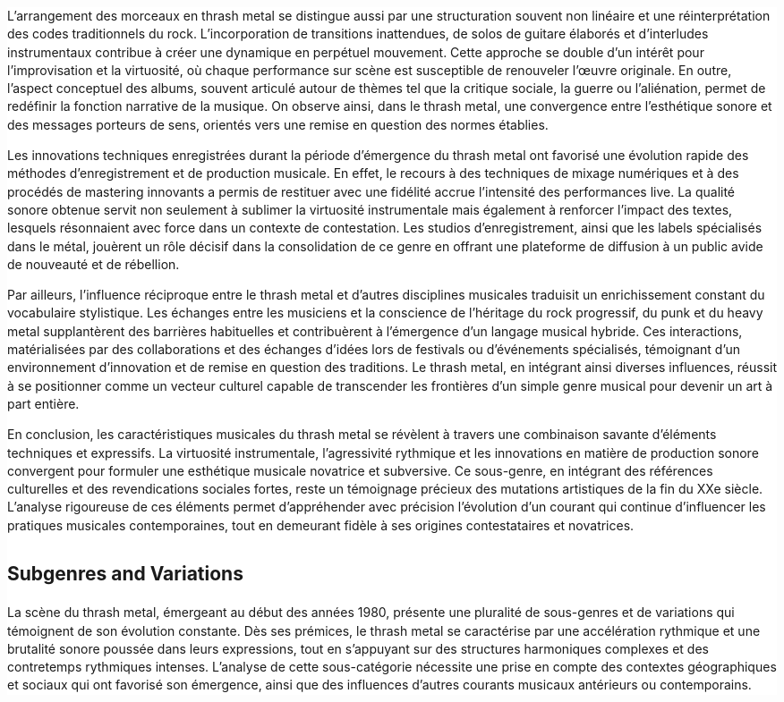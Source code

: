 L’arrangement des morceaux en thrash metal se distingue aussi par une structuration souvent non
linéaire et une réinterprétation des codes traditionnels du rock. L’incorporation de transitions
inattendues, de solos de guitare élaborés et d’interludes instrumentaux contribue à créer une
dynamique en perpétuel mouvement. Cette approche se double d’un intérêt pour l’improvisation et la
virtuosité, où chaque performance sur scène est susceptible de renouveler l’œuvre originale. En
outre, l’aspect conceptuel des albums, souvent articulé autour de thèmes tel que la critique
sociale, la guerre ou l’aliénation, permet de redéfinir la fonction narrative de la musique. On
observe ainsi, dans le thrash metal, une convergence entre l’esthétique sonore et des messages
porteurs de sens, orientés vers une remise en question des normes établies.

Les innovations techniques enregistrées durant la période d’émergence du thrash metal ont favorisé
une évolution rapide des méthodes d’enregistrement et de production musicale. En effet, le recours à
des techniques de mixage numériques et à des procédés de mastering innovants a permis de restituer
avec une fidélité accrue l’intensité des performances live. La qualité sonore obtenue servit non
seulement à sublimer la virtuosité instrumentale mais également à renforcer l’impact des textes,
lesquels résonnaient avec force dans un contexte de contestation. Les studios d’enregistrement,
ainsi que les labels spécialisés dans le métal, jouèrent un rôle décisif dans la consolidation de ce
genre en offrant une plateforme de diffusion à un public avide de nouveauté et de rébellion.

Par ailleurs, l’influence réciproque entre le thrash metal et d’autres disciplines musicales
traduisit un enrichissement constant du vocabulaire stylistique. Les échanges entre les musiciens et
la conscience de l’héritage du rock progressif, du punk et du heavy metal supplantèrent des
barrières habituelles et contribuèrent à l’émergence d’un langage musical hybride. Ces interactions,
matérialisées par des collaborations et des échanges d’idées lors de festivals ou d’événements
spécialisés, témoignant d’un environnement d’innovation et de remise en question des traditions. Le
thrash metal, en intégrant ainsi diverses influences, réussit à se positionner comme un vecteur
culturel capable de transcender les frontières d’un simple genre musical pour devenir un art à part
entière.

En conclusion, les caractéristiques musicales du thrash metal se révèlent à travers une combinaison
savante d’éléments techniques et expressifs. La virtuosité instrumentale, l’agressivité rythmique et
les innovations en matière de production sonore convergent pour formuler une esthétique musicale
novatrice et subversive. Ce sous-genre, en intégrant des références culturelles et des
revendications sociales fortes, reste un témoignage précieux des mutations artistiques de la fin du
XXe siècle. L’analyse rigoureuse de ces éléments permet d’appréhender avec précision l’évolution
d’un courant qui continue d’influencer les pratiques musicales contemporaines, tout en demeurant
fidèle à ses origines contestataires et novatrices.

## Subgenres and Variations

La scène du thrash metal, émergeant au début des années 1980, présente une pluralité de sous-genres
et de variations qui témoignent de son évolution constante. Dès ses prémices, le thrash metal se
caractérise par une accélération rythmique et une brutalité sonore poussée dans leurs expressions,
tout en s’appuyant sur des structures harmoniques complexes et des contretemps rythmiques intenses.
L’analyse de cette sous-catégorie nécessite une prise en compte des contextes géographiques et
sociaux qui ont favorisé son émergence, ainsi que des influences d’autres courants musicaux
antérieurs ou contemporains.
